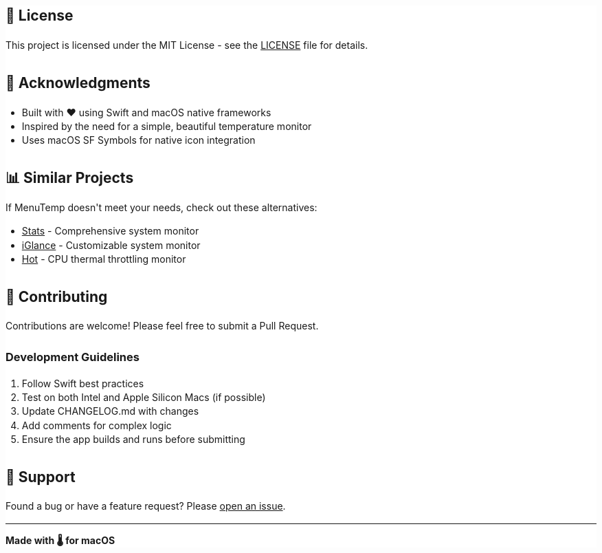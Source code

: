 ## 📝 License

This project is licensed under the MIT License - see the [LICENSE](LICENSE) file for details.

## 🙏 Acknowledgments

- Built with ❤️ using Swift and macOS native frameworks
- Inspired by the need for a simple, beautiful temperature monitor
- Uses macOS SF Symbols for native icon integration

## 📊 Similar Projects

If MenuTemp doesn't meet your needs, check out these alternatives:

- [Stats](https://github.com/exelban/stats) - Comprehensive system monitor
- [iGlance](https://github.com/iglance/iGlance) - Customizable system monitor
- [Hot](https://github.com/macmade/Hot) - CPU thermal throttling monitor

## 🤝 Contributing

Contributions are welcome! Please feel free to submit a Pull Request.

### Development Guidelines

1. Follow Swift best practices
2. Test on both Intel and Apple Silicon Macs (if possible)
3. Update CHANGELOG.md with changes
4. Add comments for complex logic
5. Ensure the app builds and runs before submitting

## 📧 Support

Found a bug or have a feature request? Please [open an issue](../../issues/new).

---

**Made with 🌡️ for macOS**
